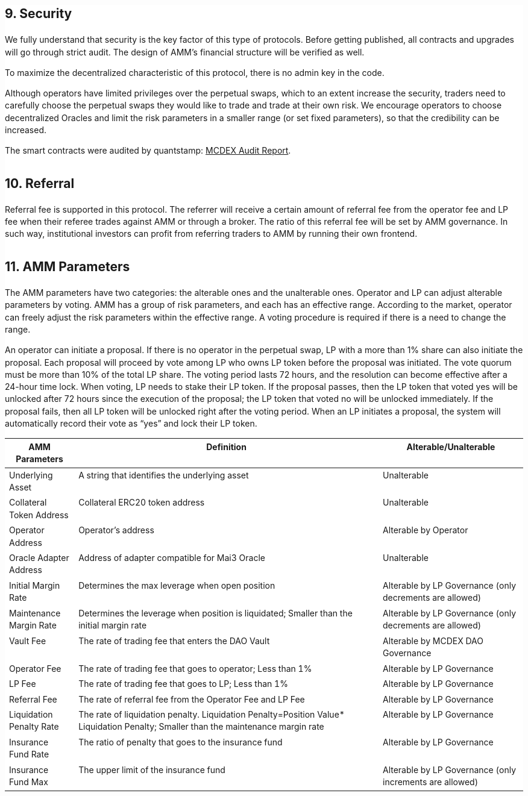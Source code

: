 ## 9. Security

We fully understand that security is the key factor of this type of protocols. Before getting published, all contracts and upgrades will go through strict audit. The design of AMM’s financial structure will be verified as well. 

To maximize the decentralized characteristic of this protocol, there is no admin key in the code. 

Although operators have limited privileges over the perpetual swaps, which to an extent increase the security, traders need to carefully choose the perpetual swaps they would like to trade and trade at their own risk. We encourage operators to choose decentralized Oracles and limit the risk parameters in a smaller range (or set fixed parameters), so that the credibility can be increased. 

The smart contracts were audited by quantstamp: [MCDEX Audit Report](https://certificate.quantstamp.com/full/mcdex).

## 10. Referral

Referral fee is supported in this protocol. The referrer will receive a certain amount of referral fee from the operator fee and LP fee when their referee trades against AMM or through a broker. The ratio of this referral fee will be set by AMM governance. In such way, institutional investors can profit from referring traders to AMM by running their own frontend. 

## 11. AMM Parameters

The AMM parameters have two categories: the alterable ones and the unalterable ones. Operator and LP can adjust alterable parameters by voting. AMM has a group of risk parameters, and each has an effective range. According to the market, operator can freely adjust the risk parameters within the effective range. A voting procedure is required if there is a need to change the range. 

An operator can initiate a proposal. If there is no operator in the perpetual swap, LP with a more than 1% share can also initiate the proposal. Each proposal will proceed by vote among LP who owns LP token before the proposal was initiated. The vote quorum must be more than 10% of the total LP share. The voting period lasts 72 hours, and the resolution can become effective after a 24-hour time lock. When voting, LP needs to stake their LP token. If the proposal passes, then the LP token that voted yes will be unlocked after 72 hours since the execution of the proposal; the LP token that voted no will be unlocked immediately. If the proposal fails, then all LP token will be unlocked right after the voting period. When an LP initiates a proposal, the system will automatically record their vote as “yes” and lock their LP token. 

| AMM Parameters | Definition | Alterable/Unalterable |
|----------------|------------|-----------------------|
|Underlying Asset|	A string that identifies the underlying asset|	Unalterable|
|Collateral Token Address|	Collateral ERC20 token address|	Unalterable|
|Operator Address|	Operator’s address|	Alterable by Operator|
|Oracle Adapter Address|	Address of adapter compatible for Mai3 Oracle|	Unalterable
|Initial Margin Rate|	Determines the max leverage when open position|	Alterable by LP Governance (only decrements are allowed)
|Maintenance Margin Rate|	Determines the leverage when position is liquidated; Smaller than the initial margin rate|	Alterable by LP Governance (only decrements are allowed)|
|Vault Fee|	The rate of trading fee that enters the DAO Vault|	Alterable by MCDEX DAO Governance|
|Operator Fee|	The rate of trading fee that goes to operator; Less than 1%|	Alterable by LP Governance|
|LP Fee|	The rate of trading fee that goes to LP; Less than 1%|	Alterable by LP Governance|
|Referral Fee|	The rate of referral fee from the Operator Fee and LP Fee|	Alterable by LP Governance|
|Liquidation Penalty Rate|	The rate of liquidation penalty. Liquidation Penalty=Position Value* Liquidation Penalty; Smaller than the maintenance margin rate|	Alterable by LP Governance|
|Insurance Fund Rate|	The ratio of penalty that goes to the insurance fund|	Alterable by LP Governance|
|Insurance Fund Max|	The upper limit of the insurance fund|	Alterable by LP Governance (only increments are allowed)|